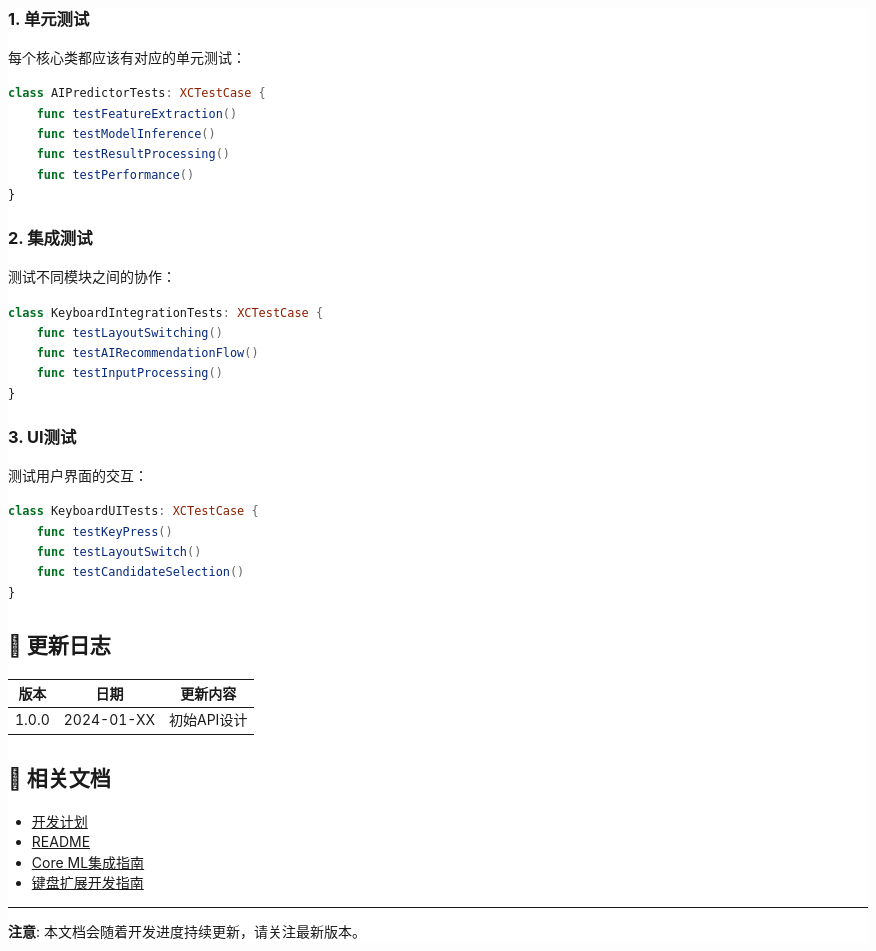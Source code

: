 ### 1. 单元测试
每个核心类都应该有对应的单元测试：

```swift
class AIPredictorTests: XCTestCase {
    func testFeatureExtraction()
    func testModelInference()
    func testResultProcessing()
    func testPerformance()
}
```

### 2. 集成测试
测试不同模块之间的协作：

```swift
class KeyboardIntegrationTests: XCTestCase {
    func testLayoutSwitching()
    func testAIRecommendationFlow()
    func testInputProcessing()
}
```

### 3. UI测试
测试用户界面的交互：

```swift
class KeyboardUITests: XCTestCase {
    func testKeyPress()
    func testLayoutSwitch()
    func testCandidateSelection()
}
```

## 📝 更新日志

| 版本 | 日期 | 更新内容 |
|------|------|----------|
| 1.0.0 | 2024-01-XX | 初始API设计 |

## 🔗 相关文档

- [开发计划](./DEVELOPMENT_PLAN.md)
- [README](./README.md)
- [Core ML集成指南](./CORE_ML_INTEGRATION.md)
- [键盘扩展开发指南](./KEYBOARD_EXTENSION_GUIDE.md)

---

**注意**: 本文档会随着开发进度持续更新，请关注最新版本。
